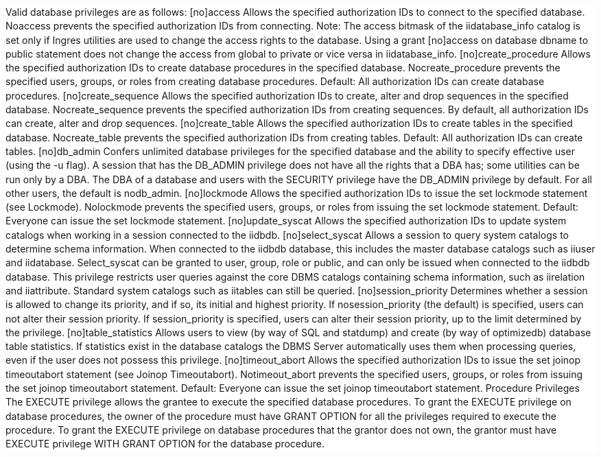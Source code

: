 Valid database privileges are as follows:
[no]access
Allows the specified authorization IDs to connect to the specified database.
Noaccess prevents the specified authorization IDs from connecting.
Note:  The access bitmask of the iidatabase_info catalog is set only if Ingres utilities are used to change the access rights to the database. Using a grant [no]access on database dbname to public statement does not change the access from global to private or vice versa in iidatabase_info.
[no]create_procedure
Allows the specified authorization IDs to create database procedures in the specified database.
Nocreate_procedure prevents the specified users, groups, or roles from creating database procedures.
Default: All authorization IDs can create database procedures.
[no]create_sequence
Allows the specified authorization IDs to create, alter and drop sequences in the specified database.
Nocreate_sequence prevents the specified authorization IDs from creating sequences. By default, all authorization IDs can create, alter and drop sequences.
[no]create_table
Allows the specified authorization IDs to create tables in the specified database.
Nocreate_table prevents the specified authorization IDs from creating tables.
Default: All authorization IDs can create tables.
[no]db_admin
Confers unlimited database privileges for the specified database and the ability to specify effective user (using the -u flag). A session that has the DB_ADMIN privilege does not have all the rights that a DBA has; some utilities can be run only by a DBA. The DBA of a database and users with the SECURITY privilege have the DB_ADMIN privilege by default. For all other users, the default is nodb_admin.
[no]lockmode
Allows the specified authorization IDs to issue the set lockmode statement (see Lockmode).
Nolockmode prevents the specified users, groups, or roles from issuing the set lockmode statement.
Default: Everyone can issue the set lockmode statement.
[no]update_syscat
Allows the specified authorization IDs to update system catalogs when working in a session connected to the iidbdb.
[no]select_syscat
Allows a session to query system catalogs to determine schema information. When connected to the iidbdb database, this includes the master database catalogs such as iiuser and iidatabase. Select_syscat can be granted to user, group, role or public, and can only be issued when connected to the iidbdb database.
This privilege restricts user queries against the core DBMS catalogs containing schema information, such as iirelation and iiattribute. Standard system catalogs such as iitables can still be queried.
[no]session_priority
Determines whether a session is allowed to change its priority, and if so, its initial and highest priority.
If nosession_priority (the default) is specified, users can not alter their session priority.
If session_priority is specified, users can alter their session priority, up to the limit determined by the privilege.
[no]table_statistics
Allows users to view (by way of SQL and statdump) and create (by way of optimizedb) database table statistics.
If statistics exist in the database catalogs the DBMS Server automatically uses them when processing queries, even if the user does not possess this privilege.
[no]timeout_abort
Allows the specified authorization IDs to issue the set joinop timeoutabort statement (see Joinop Timeoutabort).
Notimeout_abort prevents the specified users, groups, or roles from issuing the set joinop timeoutabort statement.
Default: Everyone can issue the set joinop timeoutabort statement.
Procedure Privileges
The EXECUTE privilege allows the grantee to execute the specified database procedures. To grant the EXECUTE privilege on database procedures, the owner of the procedure must have GRANT OPTION for all the privileges required to execute the procedure. To grant the EXECUTE privilege on database procedures that the grantor does not own, the grantor must have EXECUTE privilege WITH GRANT OPTION for the database procedure.